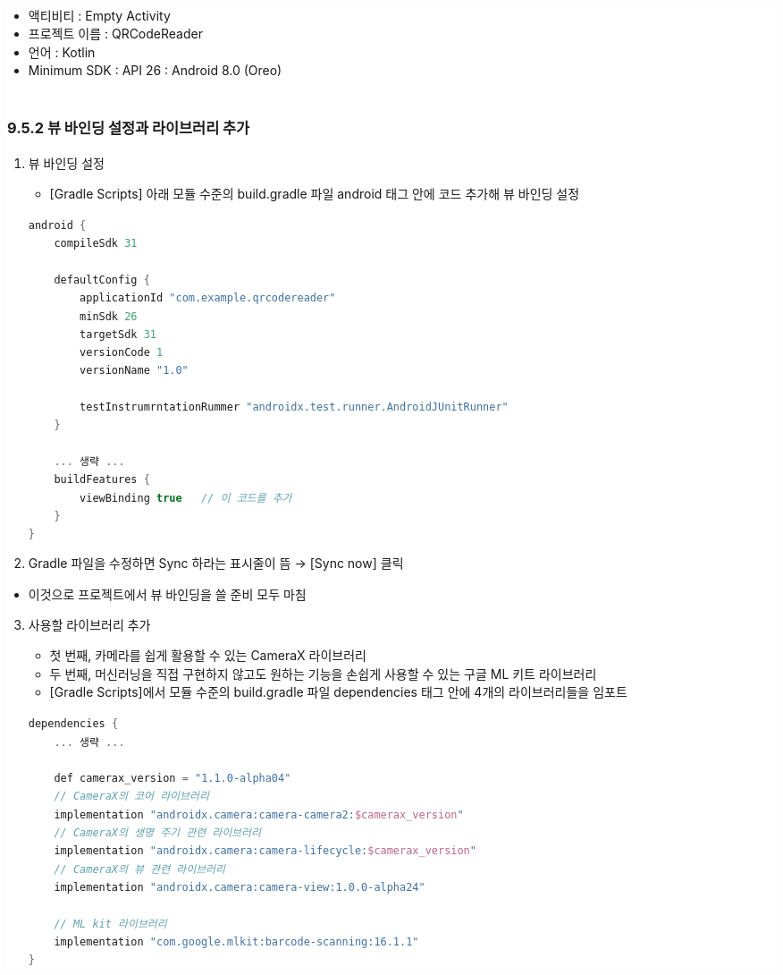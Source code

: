 - 액티비티 : Empty Activity
- 프로젝트 이름 : QRCodeReader
- 언어 : Kotlin
- Minimum SDK : API 26 : Android 8.0 (Oreo)
</br></br>

### 9.5.2 뷰 바인딩 설정과 라이브러리 추가

1. 뷰 바인딩 설정
    - [Gradle Scripts] 아래 모듈 수준의 build.gradle 파일 android 태그 안에 코드 추가해 뷰 바인딩 설정
    
    ```kotlin
    android {
    	compileSdk 31
    
    	defaultConfig {
    		applicationId "com.example.qrcodereader"
    		minSdk 26
    		targetSdk 31
    		versionCode 1
    		versionName "1.0"
    
    		testInstrumrntationRummer "androidx.test.runner.AndroidJUnitRunner"
    	}
    
    	... 생략 ...
    	buildFeatures {
    		viewBinding true   // 이 코드를 추가
    	}
    }
    ```
    
2. Gradle 파일을 수정하면 Sync 하라는 표시줄이 뜸 → [Sync now] 클릭

- 이것으로 프로젝트에서 뷰 바인딩을 쓸 준비 모두 마침

3. 사용할 라이브러리 추가
    - 첫 번째, 카메라를 쉽게 활용할 수 있는 CameraX 라이브러리
    - 두 번째, 머신러닝을 직접 구현하지 않고도 원하는 기능을 손쉽게 사용할 수 있는 구글 ML 키트 라이브러리
    - [Gradle Scripts]에서 모듈 수준의 build.gradle 파일 dependencies 태그 안에 4개의 라이브러리들을 임포트
    
    ```kotlin
    dependencies {
    	... 생략 ...
    
    	def camerax_version = "1.1.0-alpha04"
    	// CameraX의 코어 라이브러리
    	implementation "androidx.camera:camera-camera2:$camerax_version"
    	// CameraX의 생명 주기 관련 라이브러리
    	implementation "androidx.camera:camera-lifecycle:$camerax_version"
    	// CameraX의 뷰 관련 라이브러리
    	implementation "androidx.camera:camera-view:1.0.0-alpha24"
    
    	// ML kit 라이브러리
    	implementation "com.google.mlkit:barcode-scanning:16.1.1"
    }
    ```
    